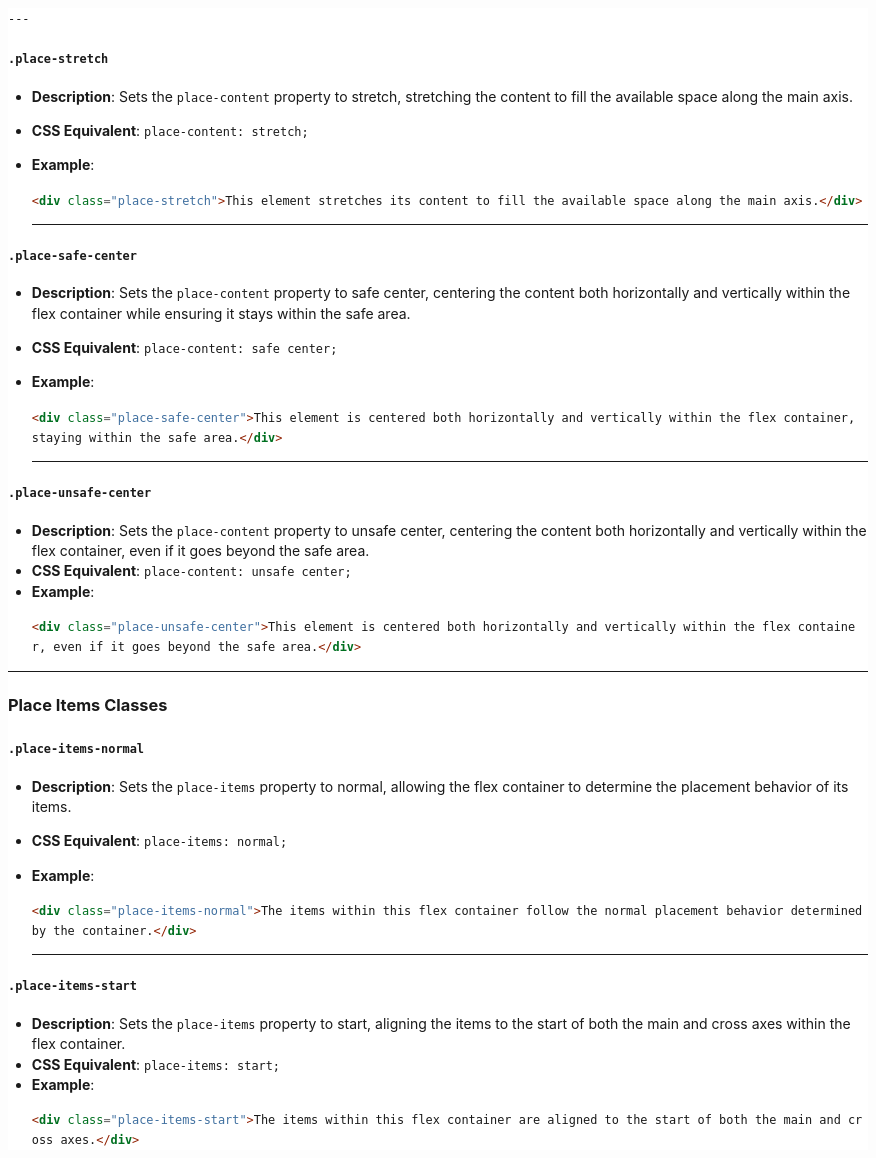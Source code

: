     ---

#### `.place-stretch`
- **Description**: Sets the `place-content` property to stretch, stretching the content to fill the available space along the main axis.
- **CSS Equivalent**: `place-content: stretch;`
- **Example**:
  ```html
  <div class="place-stretch">This element stretches its content to fill the available space along the main axis.</div>
  ```

    ---

#### `.place-safe-center`
- **Description**: Sets the `place-content` property to safe center, centering the content both horizontally and vertically within the flex container while ensuring it stays within the safe area.
- **CSS Equivalent**: `place-content: safe center;`
- **Example**:
  ```html
  <div class="place-safe-center">This element is centered both horizontally and vertically within the flex container, staying within the safe area.</div>
  ```

    ---

#### `.place-unsafe-center`
- **Description**: Sets the `place-content` property to unsafe center, centering the content both horizontally and vertically within the flex container, even if it goes beyond the safe area.
- **CSS Equivalent**: `place-content: unsafe center;`
- **Example**:
  ```html
  <div class="place-unsafe-center">This element is centered both horizontally and vertically within the flex container, even if it goes beyond the safe area.</div>
  ```
    
---    

### Place Items Classes

#### `.place-items-normal`
- **Description**: Sets the `place-items` property to normal, allowing the flex container to determine the placement behavior of its items.
- **CSS Equivalent**: `place-items: normal;`
- **Example**:
  ```html
  <div class="place-items-normal">The items within this flex container follow the normal placement behavior determined by the container.</div>
  ```

    ---

#### `.place-items-start`
- **Description**: Sets the `place-items` property to start, aligning the items to the start of both the main and cross axes within the flex container.
- **CSS Equivalent**: `place-items: start;`
- **Example**:
  ```html
  <div class="place-items-start">The items within this flex container are aligned to the start of both the main and cross axes.</div>
  ```
